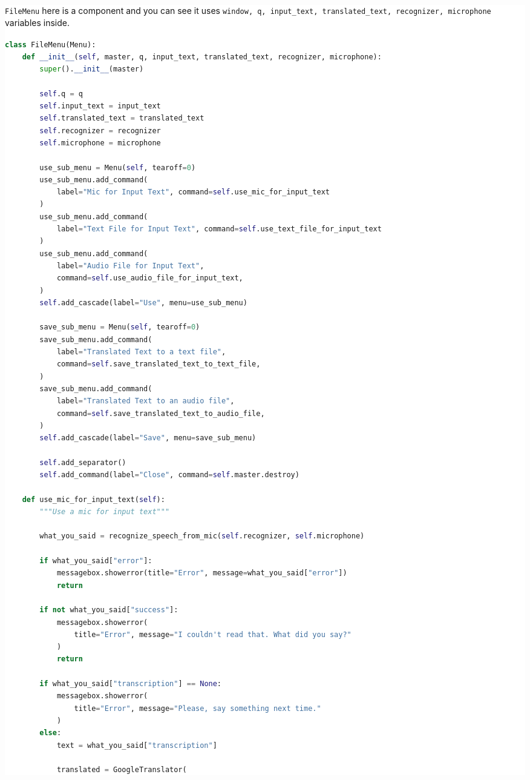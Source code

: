 `FileMenu` here is a component and you can see it uses `window, q, input_text, translated_text, recognizer, microphone` variables inside.

```py
class FileMenu(Menu):
    def __init__(self, master, q, input_text, translated_text, recognizer, microphone):
        super().__init__(master)

        self.q = q
        self.input_text = input_text
        self.translated_text = translated_text
        self.recognizer = recognizer
        self.microphone = microphone

        use_sub_menu = Menu(self, tearoff=0)
        use_sub_menu.add_command(
            label="Mic for Input Text", command=self.use_mic_for_input_text
        )
        use_sub_menu.add_command(
            label="Text File for Input Text", command=self.use_text_file_for_input_text
        )
        use_sub_menu.add_command(
            label="Audio File for Input Text",
            command=self.use_audio_file_for_input_text,
        )
        self.add_cascade(label="Use", menu=use_sub_menu)

        save_sub_menu = Menu(self, tearoff=0)
        save_sub_menu.add_command(
            label="Translated Text to a text file",
            command=self.save_translated_text_to_text_file,
        )
        save_sub_menu.add_command(
            label="Translated Text to an audio file",
            command=self.save_translated_text_to_audio_file,
        )
        self.add_cascade(label="Save", menu=save_sub_menu)

        self.add_separator()
        self.add_command(label="Close", command=self.master.destroy)

    def use_mic_for_input_text(self):
        """Use a mic for input text"""

        what_you_said = recognize_speech_from_mic(self.recognizer, self.microphone)

        if what_you_said["error"]:
            messagebox.showerror(title="Error", message=what_you_said["error"])
            return

        if not what_you_said["success"]:
            messagebox.showerror(
                title="Error", message="I couldn't read that. What did you say?"
            )
            return

        if what_you_said["transcription"] == None:
            messagebox.showerror(
                title="Error", message="Please, say something next time."
            )
        else:
            text = what_you_said["transcription"]

            translated = GoogleTranslator(
```

[You can follow me at GitHub.]: https://github.com/steadylearner
[You can contact or hire me at Telegram.]: https://t.me/steadylearner
[Python_Tkinter_Example]: https://github.com/steadylearner/Python_Tkinter_Example
[tinydb]: https://github.com/msiemens/tinydb
[You can follow me at GitHub.]: https://github.com/steadylearner
[You can contact or hire me at Telegram.]: https://t.me/steadylearner
[Python_Tkinter_Example]: https://github.com/steadylearner/Python_Tkinter_Example
[tinydb]: https://github.com/msiemens/tinydb